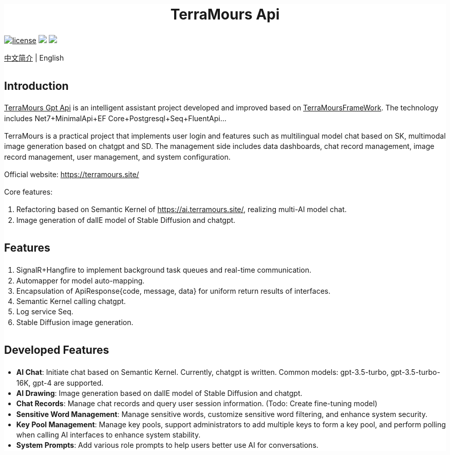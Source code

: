 <div align="center">
	<h1>TerraMours Api</h1>
</div>

[![license](https://img.shields.io/badge/license-MIT-green.svg)](./LICENSE) ![](https://img.shields.io/github/stars/TerraMours/TerraMours_Admin_Web) ![](https://img.shields.io/github/forks/TerraMours/TerraMours_Admin_Web)

[中文简介](README.md) | English

## Introduction

[TerraMours Gpt Api](https://github.com/TerraMours/TerraMours_Gpt_Api) is an intelligent assistant project developed and improved based on [TerraMoursFrameWork](https://github.com/TerraMours/TerraMoursFrameWork). The technology includes Net7+MinimalApi+EF Core+Postgresql+Seq+FluentApi...



TerraMours is a practical project that implements user login and features such as multilingual model chat based on SK, multimodal image generation based on chatgpt and SD. The management side includes data dashboards, chat record management, image record management, user management, and system configuration.

Official website: https://terramours.site/



Core features:

1. Refactoring based on Semantic Kernel of https://ai.terramours.site/, realizing multi-AI model chat.
2. Image generation of dallE model of Stable Diffusion and chatgpt.

## Features

1. SignalR+Hangfire to implement background task queues and real-time communication.
2. Automapper for model auto-mapping.
3. Encapsulation of ApiResponse{code, message, data} for uniform return results of interfaces.
4. Semantic Kernel calling chatgpt.
5. Log service Seq.
6. Stable Diffusion image generation.

## Developed Features

- **AI Chat**: Initiate chat based on Semantic Kernel. Currently, chatgpt is written. Common models: gpt-3.5-turbo, gpt-3.5-turbo-16K, gpt-4 are supported.
- **AI Drawing**: Image generation based on dallE model of Stable Diffusion and chatgpt.
- **Chat Records**: Manage chat records and query user session information. (Todo: Create fine-tuning model)
- **Sensitive Word Management**: Manage sensitive words, customize sensitive word filtering, and enhance system security.
- **Key Pool Management**: Manage key pools, support administrators to add multiple keys to form a key pool, and perform polling when calling AI interfaces to enhance system stability.
- **System Prompts**: Add various role prompts to help users better use AI for conversations.

